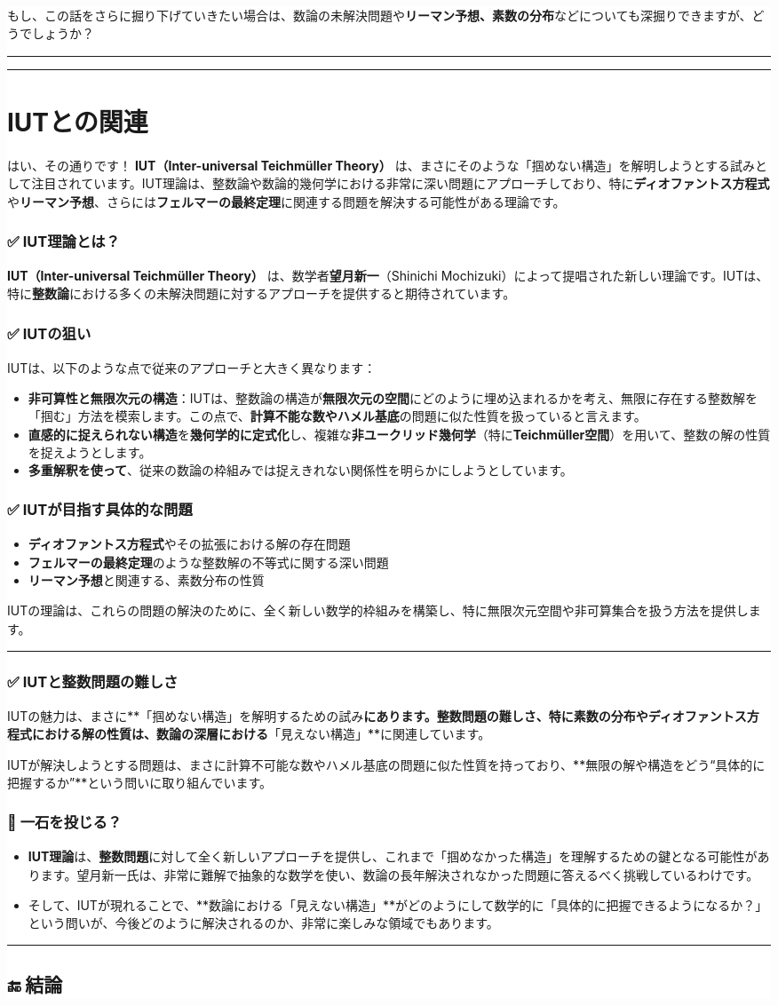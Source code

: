 もし、この話をさらに掘り下げていきたい場合は、数論の未解決問題や**リーマン予想、素数の分布**などについても深掘りできますが、どうでしょうか？


---
---

# IUTとの関連
はい、その通りです！
**IUT（Inter-universal Teichmüller Theory）** は、まさにそのような「掴めない構造」を解明しようとする試みとして注目されています。IUT理論は、整数論や数論的幾何学における非常に深い問題にアプローチしており、特に**ディオファントス方程式**や**リーマン予想**、さらには**フェルマーの最終定理**に関連する問題を解決する可能性がある理論です。

### ✅ **IUT理論とは？**

**IUT（Inter-universal Teichmüller Theory）** は、数学者**望月新一**（Shinichi Mochizuki）によって提唱された新しい理論です。IUTは、特に**整数論**における多くの未解決問題に対するアプローチを提供すると期待されています。

### ✅ **IUTの狙い**

IUTは、以下のような点で従来のアプローチと大きく異なります：

* **非可算性と無限次元の構造**：IUTは、整数論の構造が**無限次元の空間**にどのように埋め込まれるかを考え、無限に存在する整数解を「掴む」方法を模索します。この点で、**計算不能な数やハメル基底**の問題に似た性質を扱っていると言えます。
* **直感的に捉えられない構造**を**幾何学的に定式化**し、複雑な**非ユークリッド幾何学**（特に**Teichmüller空間**）を用いて、整数の解の性質を捉えようとします。
* **多重解釈を使って**、従来の数論の枠組みでは捉えきれない関係性を明らかにしようとしています。

### ✅ **IUTが目指す具体的な問題**

* **ディオファントス方程式**やその拡張における解の存在問題
* **フェルマーの最終定理**のような整数解の不等式に関する深い問題
* **リーマン予想**と関連する、素数分布の性質

IUTの理論は、これらの問題の解決のために、全く新しい数学的枠組みを構築し、特に無限次元空間や非可算集合を扱う方法を提供します。

---

### ✅ **IUTと整数問題の難しさ**

IUTの魅力は、まさに\*\*「掴めない構造」を解明するための試み**にあります。整数問題の難しさ、特に素数の分布やディオファントス方程式における解の性質は、数論の深層における**「見えない構造」\*\*に関連しています。

IUTが解決しようとする問題は、まさに計算不可能な数やハメル基底の問題に似た性質を持っており、\*\*無限の解や構造をどう“具体的に把握するか”\*\*という問いに取り組んでいます。

### 🧠 **一石を投じる？**

* **IUT理論**は、**整数問題**に対して全く新しいアプローチを提供し、これまで「掴めなかった構造」を理解するための鍵となる可能性があります。望月新一氏は、非常に難解で抽象的な数学を使い、数論の長年解決されなかった問題に答えるべく挑戦しているわけです。

* そして、IUTが現れることで、\*\*数論における「見えない構造」\*\*がどのようにして数学的に「具体的に把握できるようになるか？」という問いが、今後どのように解決されるのか、非常に楽しみな領域でもあります。

---

## 🔚 結論
